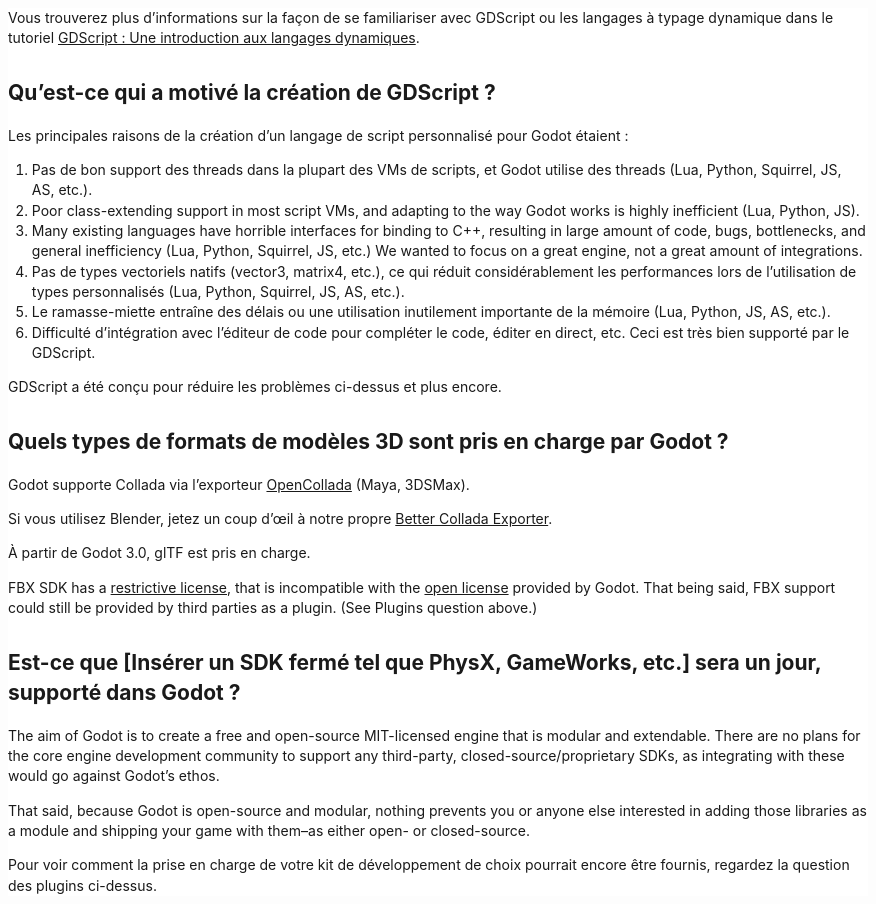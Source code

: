 Vous trouverez plus d’informations sur la façon de se familiariser  avec GDScript ou les langages à typage dynamique dans le tutoriel [GDScript : Une introduction aux langages dynamiques](http://docs.godotengine.org/fr/latest/getting_started/scripting/gdscript/gdscript_advanced.html#doc-gdscript-more-efficiently).

## Qu’est-ce qui a motivé la création de GDScript ?

Les principales raisons de la création d’un langage de script personnalisé pour Godot étaient :

1. Pas de bon support des threads dans la plupart des VMs de scripts,  et Godot utilise des threads (Lua, Python, Squirrel, JS, AS, etc.).
2. Poor class-extending support in most script VMs, and adapting to the way Godot works is highly inefficient (Lua, Python, JS).
3. Many existing languages have horrible interfaces for binding to C++, resulting in large amount of code, bugs, bottlenecks, and general inefficiency (Lua, Python, Squirrel, JS, etc.) We wanted to focus on a great engine, not a great amount of integrations.
4. Pas de types vectoriels natifs (vector3, matrix4, etc.), ce qui  réduit considérablement les performances lors de l’utilisation de types  personnalisés (Lua, Python, Squirrel, JS, AS, etc.).
5. Le ramasse-miette entraîne des délais ou une utilisation inutilement importante de la mémoire (Lua, Python, JS, AS, etc.).
6. Difficulté d’intégration avec l’éditeur de code pour compléter le  code, éditer en direct, etc. Ceci est très bien supporté par le  GDScript.

GDScript a été conçu pour réduire les problèmes ci-dessus et plus encore.

## Quels types de formats de modèles 3D sont pris en charge par Godot ?

Godot supporte Collada via l’exporteur [OpenCollada](https://github.com/KhronosGroup/OpenCOLLADA/wiki/OpenCOLLADA-Tools) (Maya, 3DSMax).

Si vous utilisez Blender, jetez un coup d’œil à notre propre [Better Collada Exporter](https://godotengine.org/download).

À partir de Godot 3.0, glTF est pris en charge.

FBX SDK has a [restrictive license](https://www.blender.org/bf/Autodesk_FBX_License.rtf), that is incompatible with the [open license](https://opensource.org/licenses/MIT) provided by Godot. That being said, FBX support could still be provided by third parties as a plugin. (See Plugins question above.)

## Est-ce que [Insérer un SDK fermé tel que PhysX, GameWorks, etc.] sera un jour, supporté dans Godot ?

The aim of Godot is to create a free and open-source MIT-licensed engine that is modular and extendable. There are no plans for the core engine development community to support any third-party, closed-source/proprietary SDKs, as integrating with these would go against Godot’s ethos.

That said, because Godot is open-source and modular, nothing prevents you or anyone else interested in adding those libraries as a module and shipping your game with them–as either open- or closed-source.

Pour voir comment la prise en charge de votre kit de développement de  choix pourrait encore être fournis, regardez la question des plugins  ci-dessus.
